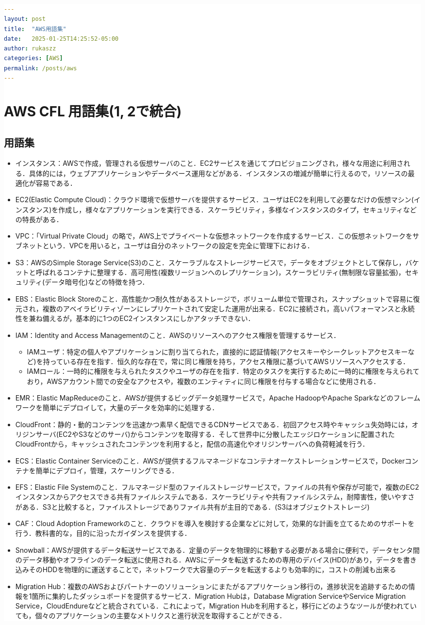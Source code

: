 ```yaml
---
layout: post
title:  "AWS用語集"
date:   2025-01-25T14:25:52-05:00
author: rukaszz
categories: [AWS]
permalink: /posts/aws
---
```


# AWS CFL 用語集(1, 2で統合)

## 用語集

- インスタンス：AWSで作成，管理される仮想サーバのこと．EC2サービスを通じてプロビジョニングされ，様々な用途に利用される．具体的には，ウェブアプリケーションやデータベース運用などがある．インスタンスの増減が簡単に行えるので，リソースの最適化が容易である．

- EC2(Elastic Compute Cloud)：クラウド環境で仮想サーバを提供するサービス．ユーザはEC2を利用して必要なだけの仮想マシン(インスタンス)を作成し，様々なアプリケーションを実行できる．スケーラビリティ，多様なインスタンスのタイプ，セキュリティなどの特長がある．

- VPC：「Virtual Private Cloud」の略で，AWS上でプライベートな仮想ネットワークを作成するサービス．この仮想ネットワークをサブネットという．VPCを用いると，ユーザは自分のネットワークの設定を完全に管理下における．

- S3：AWSのSimple Storage Service(S3)のこと．スケーラブルなストレージサービスで，データをオブジェクトとして保存し，バケットと呼ばれるコンテナに整理する．高可用性(複数リージョンへのレプリケーション)，スケーラビリティ(無制限な容量拡張)，セキュリティ(データ暗号化)などの特徴を持つ．

- EBS：Elastic Block Storeのこと．高性能かつ耐久性があるストレージで，ボリューム単位で管理され，スナップショットで容易に復元され，複数のアベイラビリティゾーンにレプリケートされて安定した運用が出来る．EC2に接続され，高いパフォーマンスと永続性を兼ね備えるが，基本的に1つのEC2インスタンスにしかアタッチできない．

- IAM：Identity and Access Managementのこと．AWSのリソースへのアクセス権限を管理するサービス．

  - IAMユーザ：特定の個人やアプリケーションに割り当てられた，直接的に認証情報(アクセスキーやシークレットアクセスキーなど)を持っている存在を指す．恒久的な存在で，常に同じ権限を持ち，アクセス権限に基づいてAWSリソースへアクセスする．
  - IAMロール：一時的に権限を与えられたタスクやユーザの存在を指す．特定のタスクを実行するために一時的に権限を与えられており，AWSアカウント間での安全なアクセスや，複数のエンティティに同じ権限を付与する場合などに使用される．

- EMR：Elastic MapReduceのこと．AWSが提供するビッグデータ処理サービスで，Apache HadoopやApache Sparkなどのフレームワークを簡単にデプロイして，大量のデータを効率的に処理する．

- CloudFront：静的・動的コンテンツを迅速かつ素早く配信できるCDNサービスである．初回アクセス時やキャッシュ失効時には，オリジンサーバ(EC2やS3などのサーバ)からコンテンツを取得する．そして世界中に分散したエッジロケーションに配置されたCloudFrontから，キャッシュされたコンテンツを利用すると，配信の高速化やオリジンサーバへの負荷軽減を行う．

- ECS：Elastic Container Serviceのこと．AWSが提供するフルマネージドなコンテナオーケストレーションサービスで，Dockerコンテナを簡単にデプロイ，管理，スケーリングできる．

- EFS：Elastic File Systemのこと．フルマネージド型のファイルストレージサービスで，ファイルの共有や保存が可能で，複数のEC2インスタンスからアクセスできる共有ファイルシステムである．スケーラビリティや共有ファイルシステム，耐障害性，使いやすさがある．S3と比較すると，ファイルストレージでありファイル共有が主目的である．(S3はオブジェクトストレージ)

- CAF：Cloud Adoption Frameworkのこと．クラウドを導入を検討する企業などに対して，効果的な計画を立てるためのサポートを行う．教科書的な，目的に沿ったガイダンスを提供する．

- Snowball：AWSが提供するデータ転送サービスである．定量のデータを物理的に移動する必要がある場合に便利で，データセンタ間のデータ移動やオフラインのデータ転送に使用される．AWSにデータを転送するための専用のデバイス(HDD)があり，データを書き込みそのHDDを物理的に運送することで，ネットワークで大容量のデータを転送するよりも効率的に，コストの削減も出来る

- Migration Hub：複数のAWSおよびパートナーのソリューションにまたがるアプリケーション移行の，進捗状況を追跡するための情報を1箇所に集約したダッシュボードを提供するサービス．Migration Hubは，Database Migration ServiceやService Migration Service，CloudEndureなどと統合されている．これによって，Migration Hubを利用すると，移行にどのようなツールが使われていても，個々のアプリケーションの主要なメトリクスと進行状況を取得することができる．
